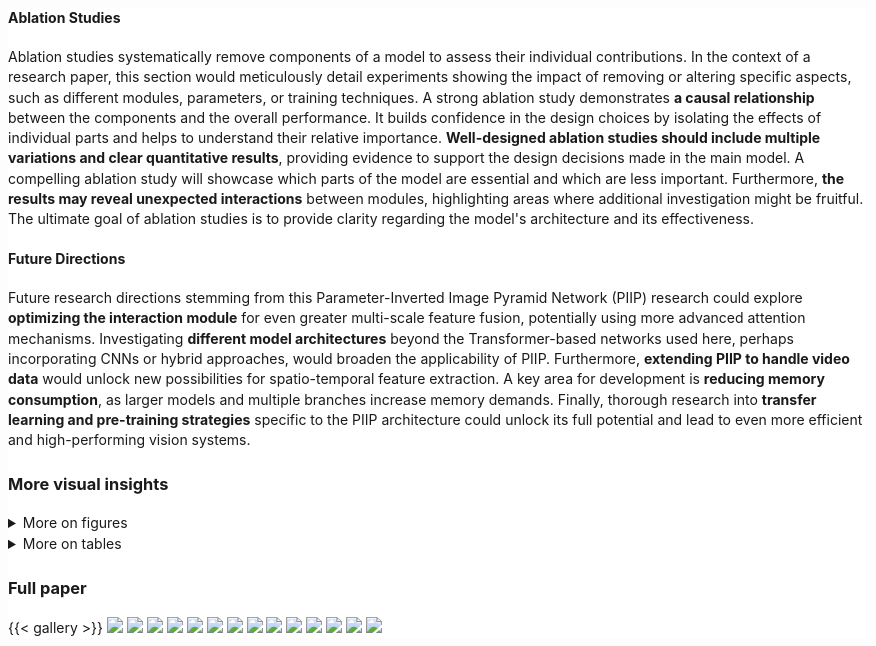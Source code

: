 #### Ablation Studies
Ablation studies systematically remove components of a model to assess their individual contributions.  In the context of a research paper, this section would meticulously detail experiments showing the impact of removing or altering specific aspects, such as different modules, parameters, or training techniques.  A strong ablation study demonstrates **a causal relationship** between the components and the overall performance. It builds confidence in the design choices by isolating the effects of individual parts and helps to understand their relative importance.  **Well-designed ablation studies should include multiple variations and clear quantitative results**, providing evidence to support the design decisions made in the main model.  A compelling ablation study will showcase which parts of the model are essential and which are less important. Furthermore, **the results may reveal unexpected interactions** between modules, highlighting areas where additional investigation might be fruitful. The ultimate goal of ablation studies is to provide clarity regarding the model's architecture and its effectiveness.

#### Future Directions
Future research directions stemming from this Parameter-Inverted Image Pyramid Network (PIIP) research could explore **optimizing the interaction module** for even greater multi-scale feature fusion, potentially using more advanced attention mechanisms.  Investigating **different model architectures** beyond the Transformer-based networks used here, perhaps incorporating CNNs or hybrid approaches, would broaden the applicability of PIIP.  Furthermore, **extending PIIP to handle video data** would unlock new possibilities for spatio-temporal feature extraction.  A key area for development is **reducing memory consumption**, as larger models and multiple branches increase memory demands.  Finally,  thorough research into **transfer learning and pre-training strategies** specific to the PIIP architecture could unlock its full potential and lead to even more efficient and high-performing vision systems.


### More visual insights

<details><summary>More on figures
</summary></details>




<details><summary>More on tables
</summary></details>




### Full paper

{{< gallery >}}
<img src="https://ai-paper-reviewer.com/NKzLqRgG45/1.png" class="grid-w50 md:grid-w33 xl:grid-w25" />
<img src="https://ai-paper-reviewer.com/NKzLqRgG45/2.png" class="grid-w50 md:grid-w33 xl:grid-w25" />
<img src="https://ai-paper-reviewer.com/NKzLqRgG45/3.png" class="grid-w50 md:grid-w33 xl:grid-w25" />
<img src="https://ai-paper-reviewer.com/NKzLqRgG45/4.png" class="grid-w50 md:grid-w33 xl:grid-w25" />
<img src="https://ai-paper-reviewer.com/NKzLqRgG45/5.png" class="grid-w50 md:grid-w33 xl:grid-w25" />
<img src="https://ai-paper-reviewer.com/NKzLqRgG45/6.png" class="grid-w50 md:grid-w33 xl:grid-w25" />
<img src="https://ai-paper-reviewer.com/NKzLqRgG45/7.png" class="grid-w50 md:grid-w33 xl:grid-w25" />
<img src="https://ai-paper-reviewer.com/NKzLqRgG45/8.png" class="grid-w50 md:grid-w33 xl:grid-w25" />
<img src="https://ai-paper-reviewer.com/NKzLqRgG45/9.png" class="grid-w50 md:grid-w33 xl:grid-w25" />
<img src="https://ai-paper-reviewer.com/NKzLqRgG45/10.png" class="grid-w50 md:grid-w33 xl:grid-w25" />
<img src="https://ai-paper-reviewer.com/NKzLqRgG45/11.png" class="grid-w50 md:grid-w33 xl:grid-w25" />
<img src="https://ai-paper-reviewer.com/NKzLqRgG45/12.png" class="grid-w50 md:grid-w33 xl:grid-w25" />
<img src="https://ai-paper-reviewer.com/NKzLqRgG45/13.png" class="grid-w50 md:grid-w33 xl:grid-w25" />
<img src="https://ai-paper-reviewer.com/NKzLqRgG45/14.png" class="grid-w50 md:grid-w33 xl:grid-w25" />